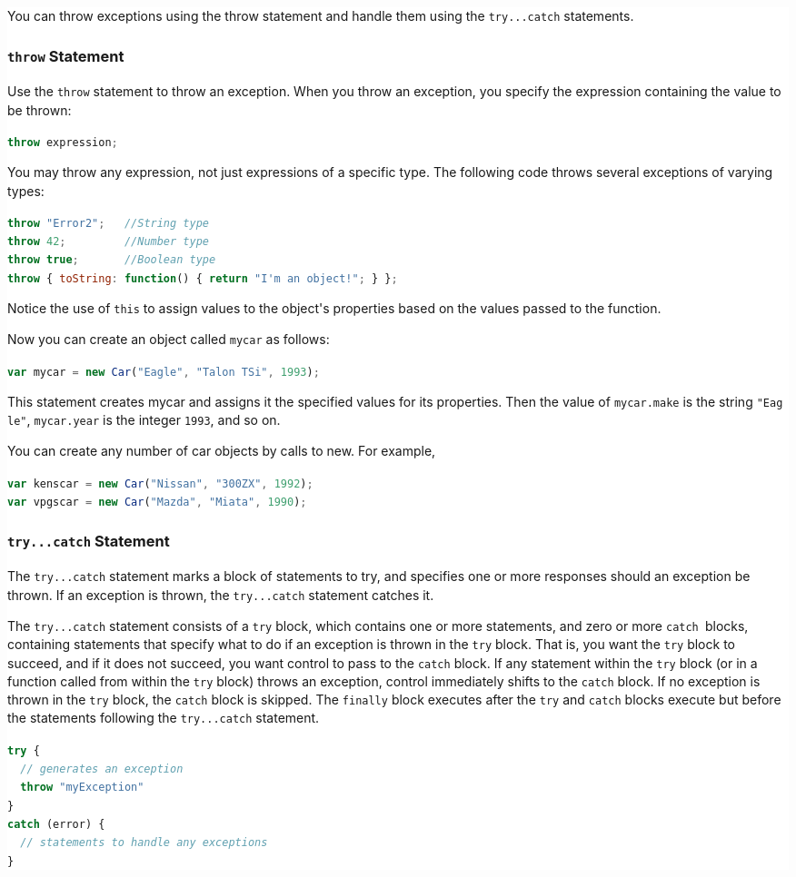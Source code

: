 You can throw exceptions using the throw statement and handle them using the `try...catch` statements.

### `throw` Statement

Use the `throw` statement to throw an exception. When you throw an exception, you specify the expression containing the value to be thrown:

```javascript
throw expression;
```

You may throw any expression, not just expressions of a specific type. The following code throws several exceptions of varying types:

```javascript
throw "Error2";   //String type
throw 42;         //Number type
throw true;       //Boolean type
throw { toString: function() { return "I'm an object!"; } };
```

Notice the use of `this` to assign values to the object's properties based on the values passed to the function.

Now you can create an object called `mycar` as follows:

```javascript
var mycar = new Car("Eagle", "Talon TSi", 1993);
```
This statement creates mycar and assigns it the specified values for its properties. Then the value of `mycar.make` is the string `"Eagle"`, `mycar.year` is the integer `1993`, and so on.

You can create any number of car objects by calls to new. For example,

```javascript
var kenscar = new Car("Nissan", "300ZX", 1992);
var vpgscar = new Car("Mazda", "Miata", 1990);
```

### `try...catch` Statement

The `try...catch` statement marks a block of statements to try, and specifies one or more responses should an exception be thrown. If an exception is thrown, the `try...catch` statement catches it.

The `try...catch` statement consists of a `try` block, which contains one or more statements, and zero or more `catch `blocks, containing statements that specify what to do if an exception is thrown in the `try` block. That is, you want the `try` block to succeed, and if it does not succeed, you want control to pass to the `catch` block. If any statement within the `try` block (or in a function called from within the `try` block) throws an exception, control immediately shifts to the `catch` block. If no exception is thrown in the `try` block, the `catch` block is skipped. The `finally` block executes after the `try` and `catch` blocks execute but before the statements following the `try...catch` statement.

```javascript
try {
  // generates an exception
  throw "myException"
}
catch (error) {
  // statements to handle any exceptions
}
```
